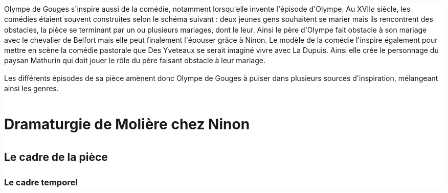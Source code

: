 Olympe de Gouges s'inspire aussi de la comédie, notamment lorsqu'elle invente l'épisode d'Olympe. Au XVII*e* siècle, les comédies étaient souvent construites selon le schéma suivant : deux jeunes gens souhaitent se marier mais ils rencontrent des obstacles, la pièce se terminant par un ou plusieurs mariages, dont le leur. Ainsi le père d'Olympe fait obstacle à son mariage avec le chevalier de Belfort mais elle peut finalement l'épouser grâce à Ninon. Le modèle de la comédie l'inspire également pour mettre en scène la comédie pastorale que Des Yveteaux se serait imaginé vivre avec La Dupuis. Ainsi elle crée le personnage du paysan Mathurin qui doit jouer le rôle du père faisant obstacle à leur mariage.

Les différents épisodes de sa pièce amènent donc Olympe de Gouges à puiser dans plusieurs sources d'inspiration, mélangeant ainsi les genres.


# Dramaturgie de Molière chez Ninon


## Le cadre de la pièce


### Le cadre temporel
